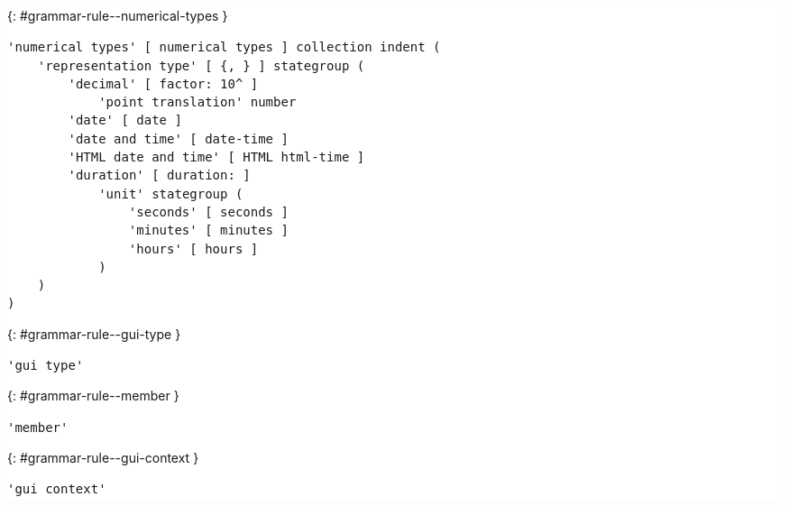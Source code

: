 {: #grammar-rule--numerical-types }
<div class="language-js highlighter-rouge">
<div class="highlight">
<pre class="highlight language-js code-custom">
'<span class="token string">numerical types</span>' [ <span class="token operator">numerical</span> <span class="token operator">types</span> ] collection indent (
	'<span class="token string">representation type</span>' [ <span class="token operator">{</span>, <span class="token operator">}</span> ] stategroup (
		'<span class="token string">decimal</span>' [ <span class="token operator">factor:</span> <span class="token operator">10^</span> ]
			'<span class="token string">point translation</span>' number
		'<span class="token string">date</span>' [ <span class="token operator">date</span> ]
		'<span class="token string">date and time</span>' [ <span class="token operator">date-time</span> ]
		'<span class="token string">HTML date and time</span>' [ <span class="token operator">HTML</span> <span class="token operator">html-time</span> ]
		'<span class="token string">duration</span>' [ <span class="token operator">duration:</span> ]
			'<span class="token string">unit</span>' stategroup (
				'<span class="token string">seconds</span>' [ <span class="token operator">seconds</span> ]
				'<span class="token string">minutes</span>' [ <span class="token operator">minutes</span> ]
				'<span class="token string">hours</span>' [ <span class="token operator">hours</span> ]
			)
	)
)
</pre>
</div>
</div>

{: #grammar-rule--gui-type }
<div class="language-js highlighter-rouge">
<div class="highlight">
<pre class="highlight language-js code-custom">
'<span class="token string">gui type</span>'
</pre>
</div>
</div>

{: #grammar-rule--member }
<div class="language-js highlighter-rouge">
<div class="highlight">
<pre class="highlight language-js code-custom">
'<span class="token string">member</span>'
</pre>
</div>
</div>

{: #grammar-rule--gui-context }
<div class="language-js highlighter-rouge">
<div class="highlight">
<pre class="highlight language-js code-custom">
'<span class="token string">gui context</span>'
</pre>
</div>
</div>
